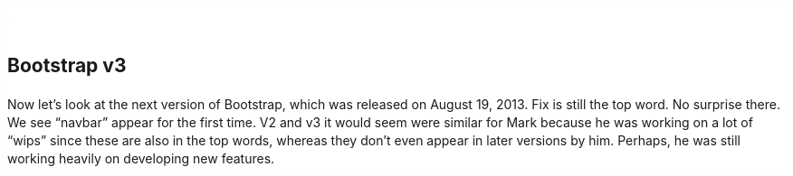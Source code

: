 <img style="height: .1%; width: .1%;" src="https://raw.githubusercontent.com/thepinkturtle/thepinkturtle.github.io/master/datascience/_posts/images/bootstrap/v2_freq.png" alt="plot of bootstrap v2 frequency of words in github comments">

<img style="height: .1%; width: .1%;" src="https://raw.githubusercontent.com/thepinkturtle/thepinkturtle.github.io/master/datascience/_posts/images/bootstrap/v2_count.png" alt="plot of bootstrap v2 word count in github comments">

## Bootstrap v3
Now let’s look at the next version of Bootstrap, which was released on August 19, 2013. Fix is still the top word. No surprise there. We see “navbar” appear for the first time. V2 and v3 it would seem were similar for Mark because he was working on a lot of “wips” since these are also in the top words, whereas they don’t even appear in later versions by him. Perhaps, he was still working heavily on developing new features. 
